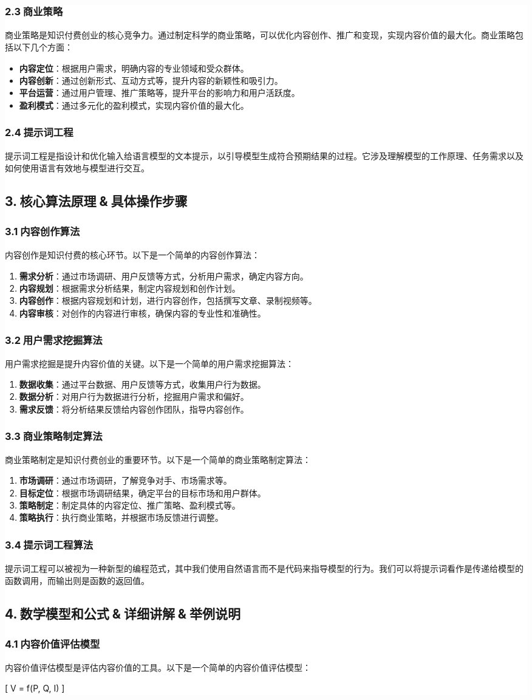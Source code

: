### 2.3 商业策略

商业策略是知识付费创业的核心竞争力。通过制定科学的商业策略，可以优化内容创作、推广和变现，实现内容价值的最大化。商业策略包括以下几个方面：

- **内容定位**：根据用户需求，明确内容的专业领域和受众群体。
- **内容创新**：通过创新形式、互动方式等，提升内容的新颖性和吸引力。
- **平台运营**：通过用户管理、推广策略等，提升平台的影响力和用户活跃度。
- **盈利模式**：通过多元化的盈利模式，实现内容价值的最大化。

### 2.4 提示词工程

提示词工程是指设计和优化输入给语言模型的文本提示，以引导模型生成符合预期结果的过程。它涉及理解模型的工作原理、任务需求以及如何使用语言有效地与模型进行交互。

## 3. 核心算法原理 & 具体操作步骤

### 3.1 内容创作算法

内容创作是知识付费的核心环节。以下是一个简单的内容创作算法：

1. **需求分析**：通过市场调研、用户反馈等方式，分析用户需求，确定内容方向。
2. **内容规划**：根据需求分析结果，制定内容规划和创作计划。
3. **内容创作**：根据内容规划和计划，进行内容创作，包括撰写文章、录制视频等。
4. **内容审核**：对创作的内容进行审核，确保内容的专业性和准确性。

### 3.2 用户需求挖掘算法

用户需求挖掘是提升内容价值的关键。以下是一个简单的用户需求挖掘算法：

1. **数据收集**：通过平台数据、用户反馈等方式，收集用户行为数据。
2. **数据分析**：对用户行为数据进行分析，挖掘用户需求和偏好。
3. **需求反馈**：将分析结果反馈给内容创作团队，指导内容创作。

### 3.3 商业策略制定算法

商业策略制定是知识付费创业的重要环节。以下是一个简单的商业策略制定算法：

1. **市场调研**：通过市场调研，了解竞争对手、市场需求等。
2. **目标定位**：根据市场调研结果，确定平台的目标市场和用户群体。
3. **策略制定**：制定具体的内容定位、推广策略、盈利模式等。
4. **策略执行**：执行商业策略，并根据市场反馈进行调整。

### 3.4 提示词工程算法

提示词工程可以被视为一种新型的编程范式，其中我们使用自然语言而不是代码来指导模型的行为。我们可以将提示词看作是传递给模型的函数调用，而输出则是函数的返回值。

## 4. 数学模型和公式 & 详细讲解 & 举例说明

### 4.1 内容价值评估模型

内容价值评估模型是评估内容价值的工具。以下是一个简单的内容价值评估模型：

\[ V = f(P, Q, I) \]
